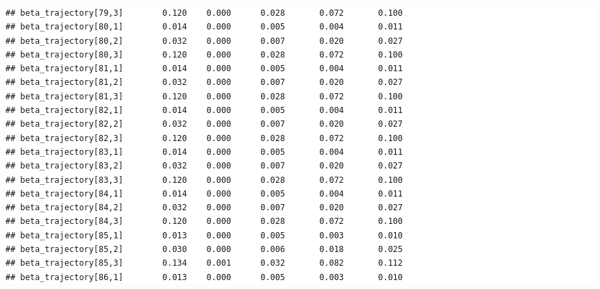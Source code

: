     ## beta_trajectory[79,3]        0.120    0.000      0.028       0.072       0.100
    ## beta_trajectory[80,1]        0.014    0.000      0.005       0.004       0.011
    ## beta_trajectory[80,2]        0.032    0.000      0.007       0.020       0.027
    ## beta_trajectory[80,3]        0.120    0.000      0.028       0.072       0.100
    ## beta_trajectory[81,1]        0.014    0.000      0.005       0.004       0.011
    ## beta_trajectory[81,2]        0.032    0.000      0.007       0.020       0.027
    ## beta_trajectory[81,3]        0.120    0.000      0.028       0.072       0.100
    ## beta_trajectory[82,1]        0.014    0.000      0.005       0.004       0.011
    ## beta_trajectory[82,2]        0.032    0.000      0.007       0.020       0.027
    ## beta_trajectory[82,3]        0.120    0.000      0.028       0.072       0.100
    ## beta_trajectory[83,1]        0.014    0.000      0.005       0.004       0.011
    ## beta_trajectory[83,2]        0.032    0.000      0.007       0.020       0.027
    ## beta_trajectory[83,3]        0.120    0.000      0.028       0.072       0.100
    ## beta_trajectory[84,1]        0.014    0.000      0.005       0.004       0.011
    ## beta_trajectory[84,2]        0.032    0.000      0.007       0.020       0.027
    ## beta_trajectory[84,3]        0.120    0.000      0.028       0.072       0.100
    ## beta_trajectory[85,1]        0.013    0.000      0.005       0.003       0.010
    ## beta_trajectory[85,2]        0.030    0.000      0.006       0.018       0.025
    ## beta_trajectory[85,3]        0.134    0.001      0.032       0.082       0.112
    ## beta_trajectory[86,1]        0.013    0.000      0.005       0.003       0.010